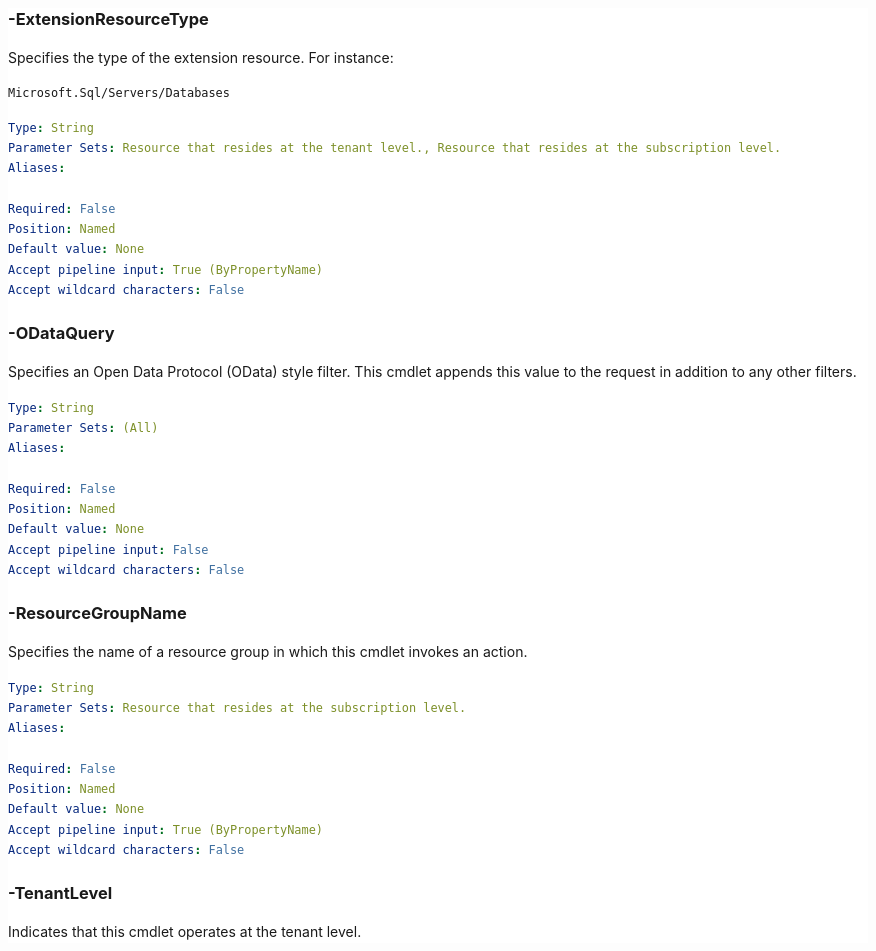 ### -ExtensionResourceType
Specifies the type of the extension resource.
For instance: 

`Microsoft.Sql/Servers/Databases`

```yaml
Type: String
Parameter Sets: Resource that resides at the tenant level., Resource that resides at the subscription level.
Aliases: 

Required: False
Position: Named
Default value: None
Accept pipeline input: True (ByPropertyName)
Accept wildcard characters: False
```

### -ODataQuery
Specifies an Open Data Protocol (OData) style filter.
This cmdlet appends this value to the request in addition to any other filters.

```yaml
Type: String
Parameter Sets: (All)
Aliases: 

Required: False
Position: Named
Default value: None
Accept pipeline input: False
Accept wildcard characters: False
```

### -ResourceGroupName
Specifies the name of a resource group in which this cmdlet invokes an action.

```yaml
Type: String
Parameter Sets: Resource that resides at the subscription level.
Aliases: 

Required: False
Position: Named
Default value: None
Accept pipeline input: True (ByPropertyName)
Accept wildcard characters: False
```

### -TenantLevel
Indicates that this cmdlet operates at the tenant level.
